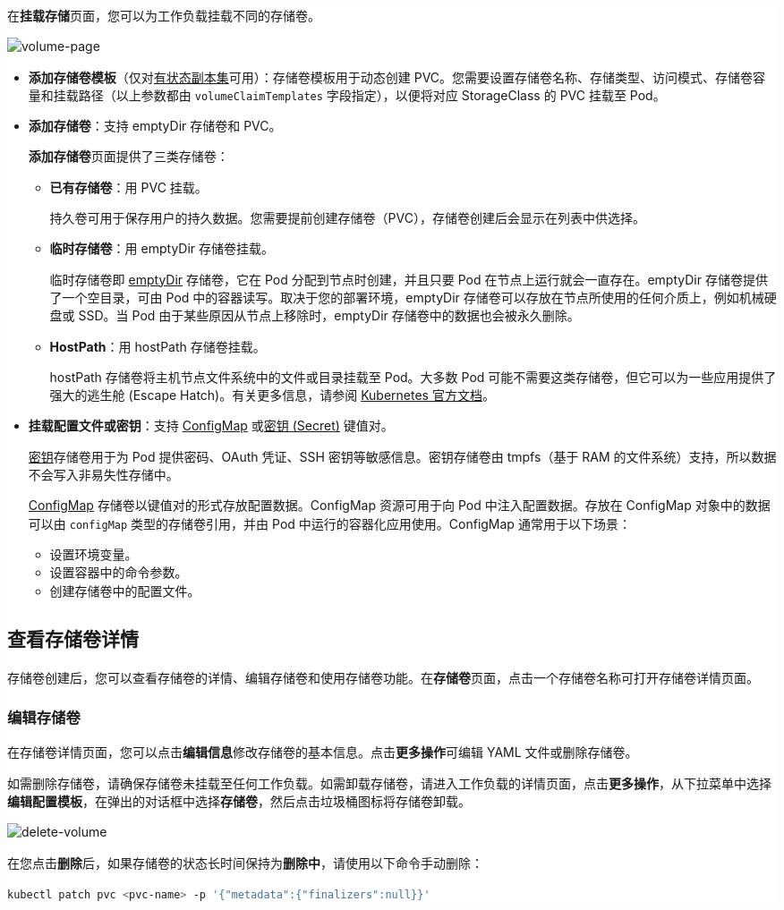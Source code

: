 在**挂载存储**页面，您可以为工作负载挂载不同的存储卷。

![volume-page](/images/docs/zh-cn/project-user-guide/volume-management/volumes/volume-page.jpg)

- **添加存储卷模板**（仅对[有状态副本集](../../../project-user-guide/application-workloads/statefulsets/)可用）：存储卷模板用于动态创建 PVC。您需要设置存储卷名称、存储类型、访问模式、存储卷容量和挂载路径（以上参数都由 `volumeClaimTemplates` 字段指定），以便将对应 StorageClass 的 PVC 挂载至 Pod。

- **添加存储卷**：支持 emptyDir 存储卷和 PVC。

  **添加存储卷**页面提供了三类存储卷：

  - **已有存储卷**：用 PVC 挂载。

    持久卷可用于保存用户的持久数据。您需要提前创建存储卷（PVC），存储卷创建后会显示在列表中供选择。

  - **临时存储卷**：用 emptyDir 存储卷挂载。

    临时存储卷即 [emptyDir](https://kubernetes.io/zh/docs/concepts/storage/volumes/#emptydir) 存储卷，它在 Pod 分配到节点时创建，并且只要 Pod 在节点上运行就会一直存在。emptyDir 存储卷提供了一个空目录，可由 Pod 中的容器读写。取决于您的部署环境，emptyDir 存储卷可以存放在节点所使用的任何介质上，例如机械硬盘或 SSD。当 Pod 由于某些原因从节点上移除时，emptyDir 存储卷中的数据也会被永久删除。

  - **HostPath**：用 hostPath 存储卷挂载。

    hostPath 存储卷将主机节点文件系统中的文件或目录挂载至 Pod。大多数 Pod 可能不需要这类存储卷，但它可以为一些应用提供了强大的逃生舱 (Escape Hatch)。有关更多信息，请参阅 [Kubernetes 官方文档](https://kubernetes.io/zh/docs/concepts/storage/volumes/#hostpath)。

- **挂载配置文件或密钥**：支持 [ConfigMap](../../../project-user-guide/configuration/configmaps/) 或[密钥 (Secret)](../../../project-user-guide/configuration/secrets/) 键值对。

  [密钥](https://kubernetes.io/zh/docs/concepts/storage/volumes/#secret)存储卷用于为 Pod 提供密码、OAuth 凭证、SSH 密钥等敏感信息。密钥存储卷由 tmpfs（基于 RAM 的文件系统）支持，所以数据不会写入非易失性存储中。

  [ConfigMap](https://kubernetes.io/zh/docs/concepts/storage/volumes/#configmap) 存储卷以键值对的形式存放配置数据。ConfigMap 资源可用于向 Pod  中注入配置数据。存放在 ConfigMap 对象中的数据可以由 `configMap` 类型的存储卷引用，并由 Pod 中运行的容器化应用使用。ConfigMap 通常用于以下场景：

  - 设置环境变量。
  - 设置容器中的命令参数。
  - 创建存储卷中的配置文件。

## 查看存储卷详情

存储卷创建后，您可以查看存储卷的详情、编辑存储卷和使用存储卷功能。在**存储卷**页面，点击一个存储卷名称可打开存储卷详情页面。

### 编辑存储卷

在存储卷详情页面，您可以点击**编辑信息**修改存储卷的基本信息。点击**更多操作**可编辑 YAML 文件或删除存储卷。

如需删除存储卷，请确保存储卷未挂载至任何工作负载。如需卸载存储卷，请进入工作负载的详情页面，点击**更多操作**，从下拉菜单中选择**编辑配置模板**，在弹出的对话框中选择**存储卷**，然后点击垃圾桶图标将存储卷卸载。

![delete-volume](/images/docs/zh-cn/project-user-guide/volume-management/volumes/delete-volume.jpg)

在您点击**删除**后，如果存储卷的状态长时间保持为**删除中**，请使用以下命令手动删除：

```bash
kubectl patch pvc <pvc-name> -p '{"metadata":{"finalizers":null}}'
```
